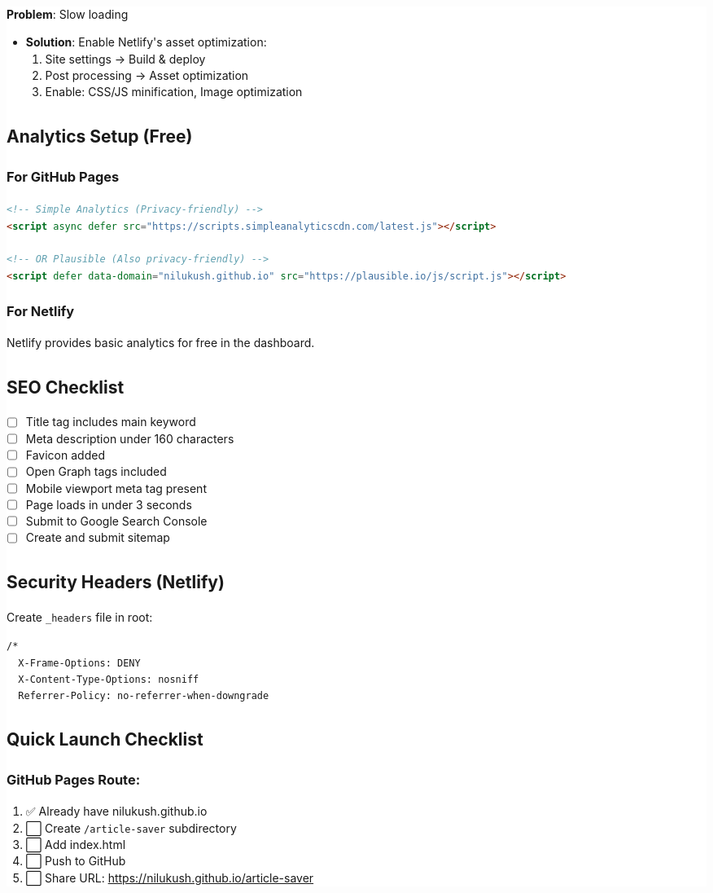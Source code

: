 **Problem**: Slow loading
- **Solution**: Enable Netlify's asset optimization:
  1. Site settings → Build & deploy
  2. Post processing → Asset optimization
  3. Enable: CSS/JS minification, Image optimization

## Analytics Setup (Free)

### For GitHub Pages
```html
<!-- Simple Analytics (Privacy-friendly) -->
<script async defer src="https://scripts.simpleanalyticscdn.com/latest.js"></script>

<!-- OR Plausible (Also privacy-friendly) -->
<script defer data-domain="nilukush.github.io" src="https://plausible.io/js/script.js"></script>
```

### For Netlify
Netlify provides basic analytics for free in the dashboard.

## SEO Checklist

- [ ] Title tag includes main keyword
- [ ] Meta description under 160 characters
- [ ] Favicon added
- [ ] Open Graph tags included
- [ ] Mobile viewport meta tag present
- [ ] Page loads in under 3 seconds
- [ ] Submit to Google Search Console
- [ ] Create and submit sitemap

## Security Headers (Netlify)

Create `_headers` file in root:
```
/*
  X-Frame-Options: DENY
  X-Content-Type-Options: nosniff
  Referrer-Policy: no-referrer-when-downgrade
```

## Quick Launch Checklist

### GitHub Pages Route:
1. ✅ Already have nilukush.github.io
2. ⬜ Create `/article-saver` subdirectory
3. ⬜ Add index.html
4. ⬜ Push to GitHub
5. ⬜ Share URL: https://nilukush.github.io/article-saver
